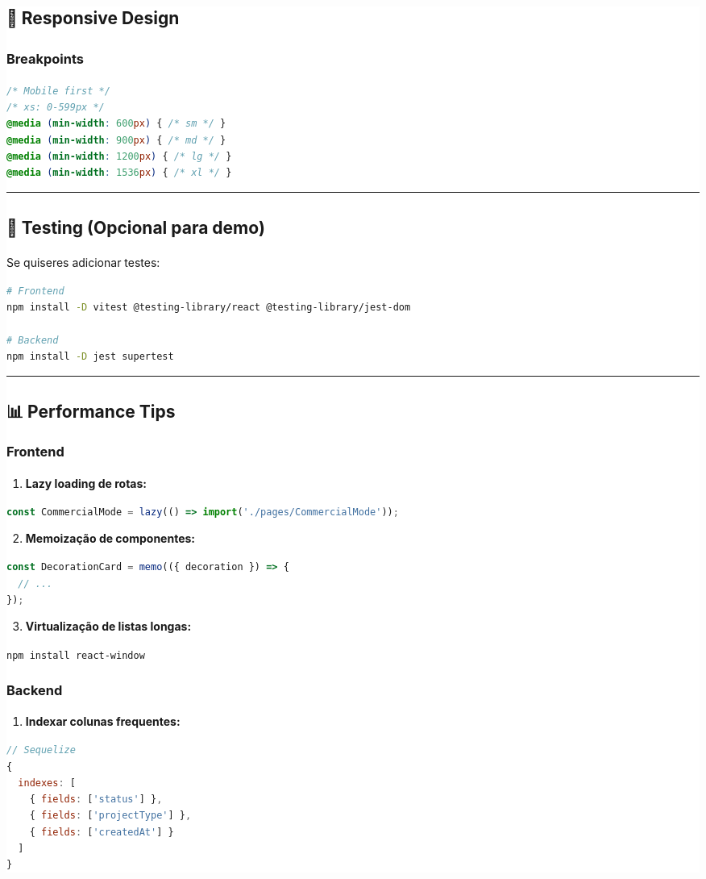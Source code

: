 
## 📱 Responsive Design

### Breakpoints
```css
/* Mobile first */
/* xs: 0-599px */
@media (min-width: 600px) { /* sm */ }
@media (min-width: 900px) { /* md */ }
@media (min-width: 1200px) { /* lg */ }
@media (min-width: 1536px) { /* xl */ }
```

---

## 🧪 Testing (Opcional para demo)

Se quiseres adicionar testes:

```bash
# Frontend
npm install -D vitest @testing-library/react @testing-library/jest-dom

# Backend
npm install -D jest supertest
```

---

## 📊 Performance Tips

### Frontend
1. **Lazy loading de rotas:**
```javascript
const CommercialMode = lazy(() => import('./pages/CommercialMode'));
```

2. **Memoização de componentes:**
```javascript
const DecorationCard = memo(({ decoration }) => {
  // ...
});
```

3. **Virtualização de listas longas:**
```bash
npm install react-window
```

### Backend
1. **Indexar colunas frequentes:**
```javascript
// Sequelize
{
  indexes: [
    { fields: ['status'] },
    { fields: ['projectType'] },
    { fields: ['createdAt'] }
  ]
}
```
